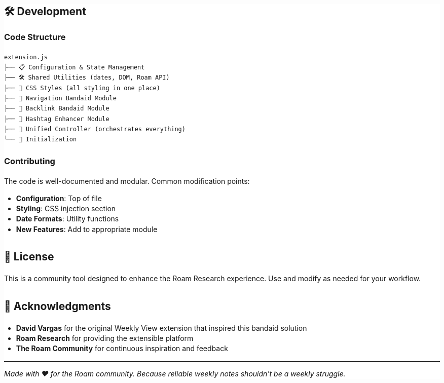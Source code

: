 ## 🛠️ Development

### Code Structure
```
extension.js
├── 📋 Configuration & State Management
├── 🛠️ Shared Utilities (dates, DOM, Roam API)
├── 🎨 CSS Styles (all styling in one place)
├── 🧭 Navigation Bandaid Module
├── 🔗 Backlink Bandaid Module  
├── 🎨 Hashtag Enhancer Module
├── 🎯 Unified Controller (orchestrates everything)
└── 🚀 Initialization
```

### Contributing
The code is well-documented and modular. Common modification points:
- **Configuration**: Top of file
- **Styling**: CSS injection section
- **Date Formats**: Utility functions
- **New Features**: Add to appropriate module

## 📝 License

This is a community tool designed to enhance the Roam Research experience. Use and modify as needed for your workflow.

## 🙏 Acknowledgments

- **David Vargas** for the original Weekly View extension that inspired this bandaid solution
- **Roam Research** for providing the extensible platform
- **The Roam Community** for continuous inspiration and feedback

---

*Made with ❤️ for the Roam community. Because reliable weekly notes shouldn't be a weekly struggle.*